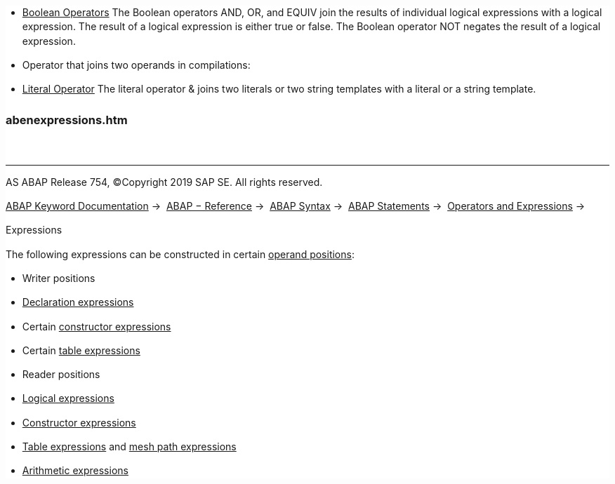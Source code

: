 -   [Boolean Operators](https://help.sap.com/doc/abapdocu_754_index_htm/7.54/en-US/abenlogexp_boole.htm)
    The Boolean operators AND, OR, and EQUIV join the results of individual logical expressions with a logical expression. The result of a logical expression is either true or false. The Boolean operator NOT negates the result of a logical expression.

-   Operator that joins two operands in compilations:

-   [Literal Operator](https://help.sap.com/doc/abapdocu_754_index_htm/7.54/en-US/abenliteral_operator.htm)
    The literal operator & joins two literals or two string templates with a literal or a string template.


### abenexpressions.htm

  

* * *

AS ABAP Release 754, ©Copyright 2019 SAP SE. All rights reserved.

[ABAP Keyword Documentation](https://help.sap.com/doc/abapdocu_754_index_htm/7.54/en-US/abenabap.htm) →  [ABAP − Reference](https://help.sap.com/doc/abapdocu_754_index_htm/7.54/en-US/abenabap_reference.htm) →  [ABAP Syntax](https://help.sap.com/doc/abapdocu_754_index_htm/7.54/en-US/abenabap_syntax.htm) →  [ABAP Statements](https://help.sap.com/doc/abapdocu_754_index_htm/7.54/en-US/abenabap_statements.htm) →  [Operators and Expressions](https://help.sap.com/doc/abapdocu_754_index_htm/7.54/en-US/abenoperators_expressions.htm) → 

Expressions

The following expressions can be constructed in certain [operand positions](https://help.sap.com/doc/abapdocu_754_index_htm/7.54/en-US/abenexpression_positions.htm):

-   Writer positions

-   [Declaration expressions](https://help.sap.com/doc/abapdocu_754_index_htm/7.54/en-US/abeninline_declarations.htm)

-   Certain [constructor expressions](https://help.sap.com/doc/abapdocu_754_index_htm/7.54/en-US/abenconstructor_expressions.htm)

-   Certain [table expressions](https://help.sap.com/doc/abapdocu_754_index_htm/7.54/en-US/abentable_expressions.htm)

-   Reader positions

-   [Logical expressions](https://help.sap.com/doc/abapdocu_754_index_htm/7.54/en-US/abenlogexp.htm)

-   [Constructor expressions](https://help.sap.com/doc/abapdocu_754_index_htm/7.54/en-US/abenconstructor_expressions.htm)

-   [Table expressions](https://help.sap.com/doc/abapdocu_754_index_htm/7.54/en-US/abentable_expressions.htm) and [mesh path expressions](https://help.sap.com/doc/abapdocu_754_index_htm/7.54/en-US/abenmesh_path_expression.htm)

-   [Arithmetic expressions](https://help.sap.com/doc/abapdocu_754_index_htm/7.54/en-US/abapcompute_arith.htm)
